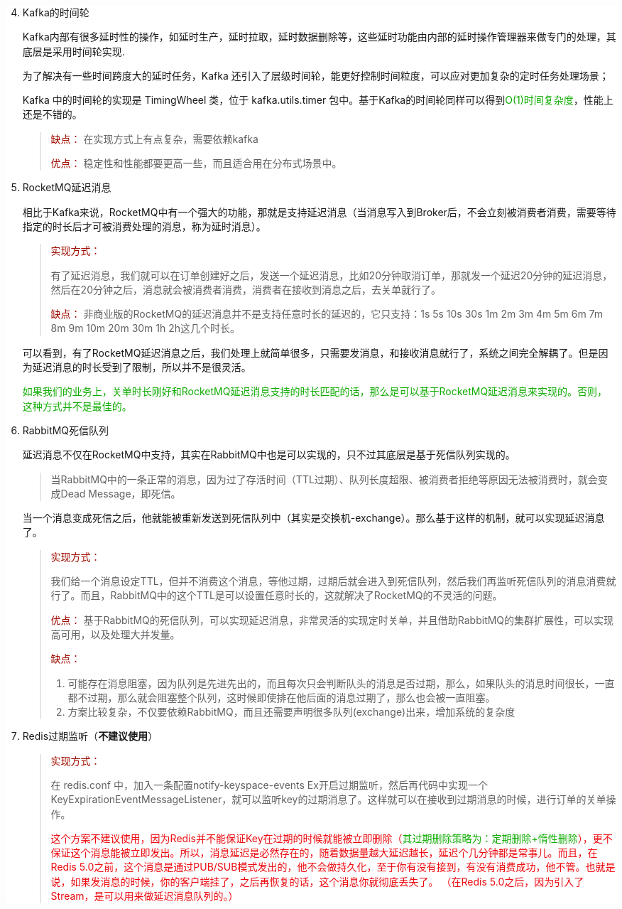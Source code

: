 4. Kafka的时间轮

   Kafka内部有很多延时性的操作，如延时生产，延时拉取，延时数据删除等，这些延时功能由内部的延时操作管理器来做专门的处理，其底层是采用时间轮实现.

   为了解决有一些时间跨度大的延时任务，Kafka 还引入了层级时间轮，能更好控制时间粒度，可以应对更加复杂的定时任务处理场景；

   Kafka 中的时间轮的实现是 TimingWheel 类，位于 kafka.utils.timer 包中。基于Kafka的时间轮同样可以得到<font color='Peach'>O(1)时间复杂度</font>，性能上还是不错的。

   > <font color='Apricot'>缺点：</font> 在实现方式上有点复杂，需要依赖kafka
   >
   > <font color='Apricot'>优点：</font> 稳定性和性能都要更高一些，而且适合用在分布式场景中。

5. RocketMQ延迟消息

   相比于Kafka来说，RocketMQ中有一个强大的功能，那就是支持延迟消息（当消息写入到Broker后，不会立刻被消费者消费，需要等待指定的时长后才可被消费处理的消息，称为延时消息）。

   > <font color='Apricot'>实现方式：</font>
   >
   > 有了延迟消息，我们就可以在订单创建好之后，发送一个延迟消息，比如20分钟取消订单，那就发一个延迟20分钟的延迟消息，然后在20分钟之后，消息就会被消费者消费，消费者在接收到消息之后，去关单就行了。
   >
   > <font color='Apricot'>缺点：</font> 非商业版的RocketMQ的延迟消息并不是支持任意时长的延迟的，它只支持：1s 5s 10s 30s 1m 2m 3m 4m 5m 6m 7m 8m 9m 10m 20m 30m 1h 2h这几个时长。

   可以看到，有了RocketMQ延迟消息之后，我们处理上就简单很多，只需要发消息，和接收消息就行了，系统之间完全解耦了。但是因为延迟消息的时长受到了限制，所以并不是很灵活。

   <font color='Peach'>如果我们的业务上，关单时长刚好和RocketMQ延迟消息支持的时长匹配的话，那么是可以基于RocketMQ延迟消息来实现的。否则，这种方式并不是最佳的。</font>

6. RabbitMQ死信队列

   延迟消息不仅在RocketMQ中支持，其实在RabbitMQ中也是可以实现的，只不过其底层是基于死信队列实现的。

   > 当RabbitMQ中的一条正常的消息，因为过了存活时间（TTL过期）、队列长度超限、被消费者拒绝等原因无法被消费时，就会变成Dead Message，即死信。

   当一个消息变成死信之后，他就能被重新发送到死信队列中（其实是交换机-exchange）。那么基于这样的机制，就可以实现延迟消息了。

   > <font color='Apricot'>实现方式：</font>
   >
   > 我们给一个消息设定TTL，但并不消费这个消息，等他过期，过期后就会进入到死信队列，然后我们再监听死信队列的消息消费就行了。而且，RabbitMQ中的这个TTL是可以设置任意时长的，这就解决了RocketMQ的不灵活的问题。
   >
   > <font color='Apricot'>优点：</font> 基于RabbitMQ的死信队列，可以实现延迟消息，非常灵活的实现定时关单，并且借助RabbitMQ的集群扩展性，可以实现高可用，以及处理大并发量。
   >
   > <font color='Apricot'>缺点：</font> 
   >
   > 1. 可能存在消息阻塞，因为队列是先进先出的，而且每次只会判断队头的消息是否过期，那么，如果队头的消息时间很长，一直都不过期，那么就会阻塞整个队列，这时候即使排在他后面的消息过期了，那么也会被一直阻塞。
   > 2. 方案比较复杂，不仅要依赖RabbitMQ，而且还需要声明很多队列(exchange)出来，增加系统的复杂度

7. Redis过期监听（**不建议使用**）

   > <font color='Apricot'>实现方式：</font>
   >
   > 在 redis.conf 中，加入一条配置notify-keyspace-events Ex开启过期监听，然后再代码中实现一个KeyExpirationEventMessageListener，就可以监听key的过期消息了。这样就可以在接收到过期消息的时候，进行订单的关单操作。
   >
   > <font color='RedOrange'>这个方案不建议使用，因为Redis并不能保证Key在过期的时候就能被立即删除（<font color='Peach'>其过期删除策略为：定期删除+惰性删除</font>），更不保证这个消息能被立即发出。所以，消息延迟是必然存在的，随着数据量越大延迟越长，延迟个几分钟都是常事儿。而且，在Redis 5.0之前，这个消息是通过PUB/SUB模式发出的，他不会做持久化，至于你有没有接到，有没有消费成功，他不管。也就是说，如果发消息的时候，你的客户端挂了，之后再恢复的话，这个消息你就彻底丢失了。 （在Redis 5.0之后，因为引入了Stream，是可以用来做延迟消息队列的。）</font>
